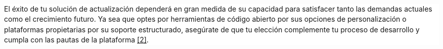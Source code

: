 El éxito de tu solución de actualización dependerá en gran medida de su capacidad para satisfacer tanto las demandas actuales como el crecimiento futuro. Ya sea que optes por herramientas de código abierto por sus opciones de personalización o plataformas propietarias por su soporte estructurado, asegúrate de que tu elección complemente tu proceso de desarrollo y cumpla con las pautas de la plataforma [\[2\]](https://www.npmjs.com/package/@capawesome/capacitor-live-update).
